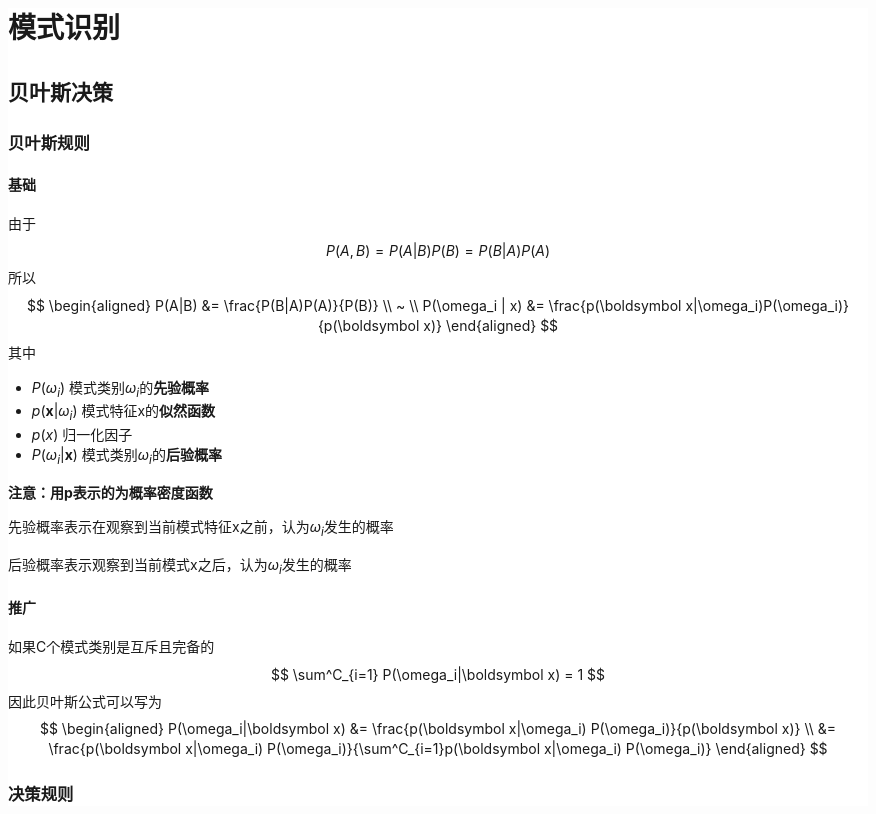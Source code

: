 # 模式识别

## 贝叶斯决策

### 贝叶斯规则

#### 基础

由于
$$
P(A,B) = P(A|B)P(B) = P(B|A)P(A)
$$
所以
$$
\begin{aligned}
P(A|B) &= \frac{P(B|A)P(A)}{P(B)}
\\
~
\\
P(\omega_i | x) &= \frac{p(\boldsymbol x|\omega_i)P(\omega_i)}{p(\boldsymbol x)}
\end{aligned}
$$
其中

* $P(\omega_i)$  模式类别$\omega_i$的**先验概率**
* $p(\boldsymbol x|\omega_i)$  模式特征x的**似然函数**
* $p(x)$  归一化因子
* $P(\omega_i|\boldsymbol x)$  模式类别$\omega_i$的**后验概率**

**注意：用p表示的为概率密度函数**

先验概率表示在观察到当前模式特征x之前，认为$\omega_i$发生的概率

后验概率表示观察到当前模式x之后，认为$\omega_i$发生的概率

#### 推广

如果C个模式类别是互斥且完备的
$$
\sum^C_{i=1} P(\omega_i|\boldsymbol x) = 1
$$
因此贝叶斯公式可以写为
$$
\begin{aligned}
P(\omega_i|\boldsymbol x) &= \frac{p(\boldsymbol x|\omega_i) P(\omega_i)}{p(\boldsymbol x)}
\\
&= \frac{p(\boldsymbol x|\omega_i) P(\omega_i)}{\sum^C_{i=1}p(\boldsymbol x|\omega_i) P(\omega_i)}
\end{aligned}
$$

### 决策规则
